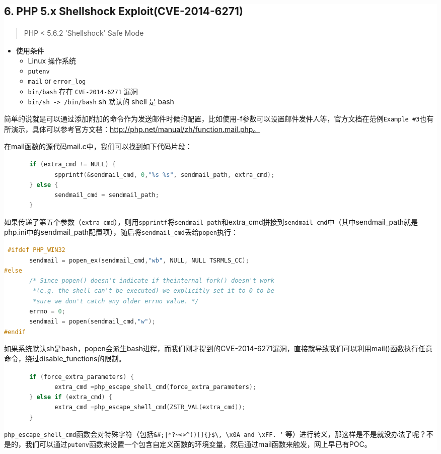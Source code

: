 




## 6. PHP 5.x Shellshock Exploit(CVE-2014-6271)

> PHP < 5.6.2 'Shellshock' Safe Mode

- 使用条件
   - Linux 操作系统
   - `putenv`
   - `mail` or `error_log`
   - `bin/bash` 存在 `CVE-2014-6271` 漏洞
   - `bin/sh -> /bin/bash` sh 默认的 shell 是 bash


简单的说就是可以通过添加附加的命令作为发送邮件时候的配置，比如使用-f参数可以设置邮件发件人等，官方文档在范例`Example #3`也有所演示，具体可以参考官方文档：http://php.net/manual/zh/function.mail.php。

在mail函数的源代码mail.c中，我们可以找到如下代码片段：

```c
       if (extra_cmd != NULL) {
              spprintf(&sendmail_cmd, 0,"%s %s", sendmail_path, extra_cmd);
       } else {
              sendmail_cmd = sendmail_path;
       }
```

如果传递了第五个参数（`extra_cmd`），则用`spprintf`将`sendmail_path`和extra_cmd拼接到`sendmail_cmd`中（其中sendmail_path就是php.ini中的sendmail_path配置项），随后将`sendmail_cmd`丢给`popen`执行：

```c
 #ifdef PHP_WIN32
       sendmail = popen_ex(sendmail_cmd,"wb", NULL, NULL TSRMLS_CC);
#else
       /* Since popen() doesn't indicate if theinternal fork() doesn't work
        *(e.g. the shell can't be executed) we explicitly set it to 0 to be
        *sure we don't catch any older errno value. */
       errno = 0;
       sendmail = popen(sendmail_cmd,"w");
#endif
```

如果系统默认sh是bash，popen会派生bash进程，而我们刚才提到的CVE-2014-6271漏洞，直接就导致我们可以利用mail()函数执行任意命令，绕过disable_functions的限制。

```c
       if (force_extra_parameters) {
              extra_cmd =php_escape_shell_cmd(force_extra_parameters);
       } else if (extra_cmd) {
              extra_cmd =php_escape_shell_cmd(ZSTR_VAL(extra_cmd));
       }
```

`php_escape_shell_cmd`函数会对特殊字符（包括`&#;|*?~<>^()[]{}$\, \x0A and \xFF. ‘` 等）进行转义，那这样是不是就没办法了呢？不是的，我们可以通过`putenv`函数来设置一个包含自定义函数的环境变量，然后通过mail函数来触发，网上早已有POC。
